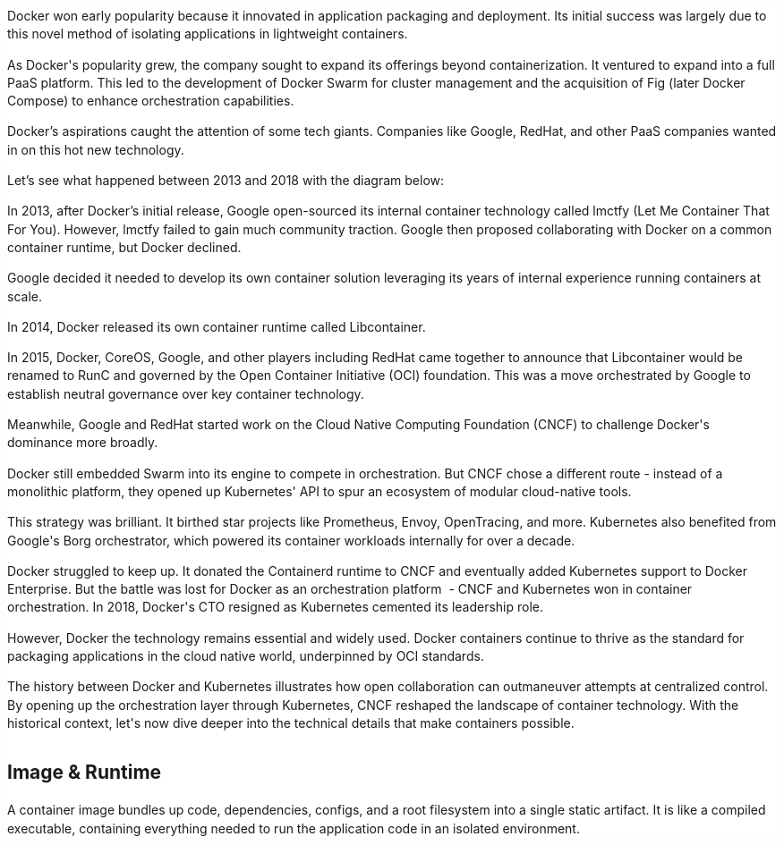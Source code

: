 Docker won early popularity because it innovated in application packaging and deployment. Its initial success was largely due to this novel method of isolating applications in lightweight containers.

As Docker's popularity grew, the company sought to expand its offerings beyond containerization. It ventured to expand into a full PaaS platform. This led to the development of Docker Swarm for cluster management and the acquisition of Fig (later Docker Compose) to enhance orchestration capabilities.

Docker’s aspirations caught the attention of some tech giants. Companies like Google, RedHat, and other PaaS companies wanted in on this hot new technology.

Let’s see what happened between 2013 and 2018 with the diagram below:

In 2013, after Docker’s initial release, Google open-sourced its internal container technology called lmctfy (Let Me Container That For You). However, lmctfy failed to gain much community traction. Google then proposed collaborating with Docker on a common container runtime, but Docker declined.

Google decided it needed to develop its own container solution leveraging its years of internal experience running containers at scale.

In 2014, Docker released its own container runtime called Libcontainer.

In 2015, Docker, CoreOS, Google, and other players including RedHat came together to announce that Libcontainer would be renamed to RunC and governed by the Open Container Initiative (OCI) foundation. This was a move orchestrated by Google to establish neutral governance over key container technology.

Meanwhile, Google and RedHat started work on the Cloud Native Computing Foundation (CNCF) to challenge Docker's dominance more broadly.

Docker still embedded Swarm into its engine to compete in orchestration. But CNCF chose a different route - instead of a monolithic platform, they opened up Kubernetes' API to spur an ecosystem of modular cloud-native tools.

This strategy was brilliant. It birthed star projects like Prometheus, Envoy, OpenTracing, and more. Kubernetes also benefited from Google's Borg orchestrator, which powered its container workloads internally for over a decade.

Docker struggled to keep up. It donated the Containerd runtime to CNCF and eventually added Kubernetes support to Docker Enterprise. But the battle was lost for Docker as an orchestration platform  - CNCF and Kubernetes won in container orchestration. In 2018, Docker's CTO resigned as Kubernetes cemented its leadership role.

However, Docker the technology remains essential and widely used. Docker containers continue to thrive as the standard for packaging applications in the cloud native world, underpinned by OCI standards.

The history between Docker and Kubernetes illustrates how open collaboration can outmaneuver attempts at centralized control. By opening up the orchestration layer through Kubernetes, CNCF reshaped the landscape of container technology. With the historical context, let's now dive deeper into the technical details that make containers possible.

## Image & Runtime

A container image bundles up code, dependencies, configs, and a root filesystem into a single static artifact. It is like a compiled executable, containing everything needed to run the application code in an isolated environment.
